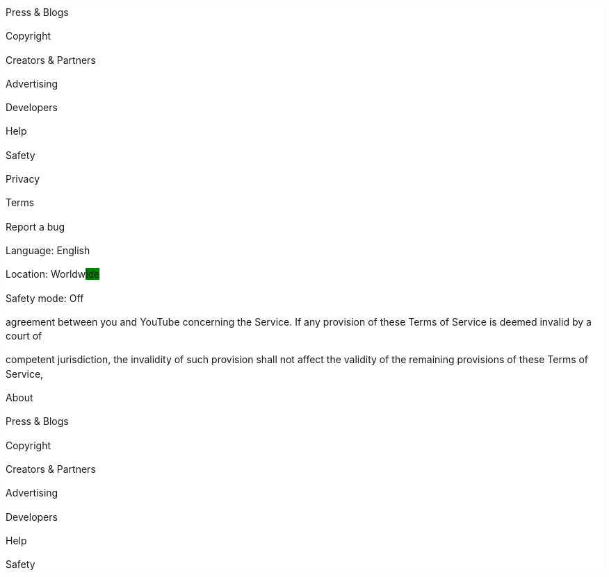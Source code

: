 
 Press & Blogs


 Copyright


 Creators & Partners


 Advertising


 Developers


 Help 


Safety


 Privacy


 Terms


Report a bug 


Language: English 


Location: World</span>w<span style="background-color: green;">ide 


Safety mode: Off


agreement betw</span>een you and YouTube concerning the Service. If any provision of these Terms of Service is deemed invalid by a court of


competent jurisdiction, the invalidity of such provision shall not affect the validity of the remaining provisions of these Terms of Service,<span style="background-color: red;">



About


 Press & Blogs


 Copyright


 Creators & Partners


 Advertising


 Developers


 Help 


Safety
